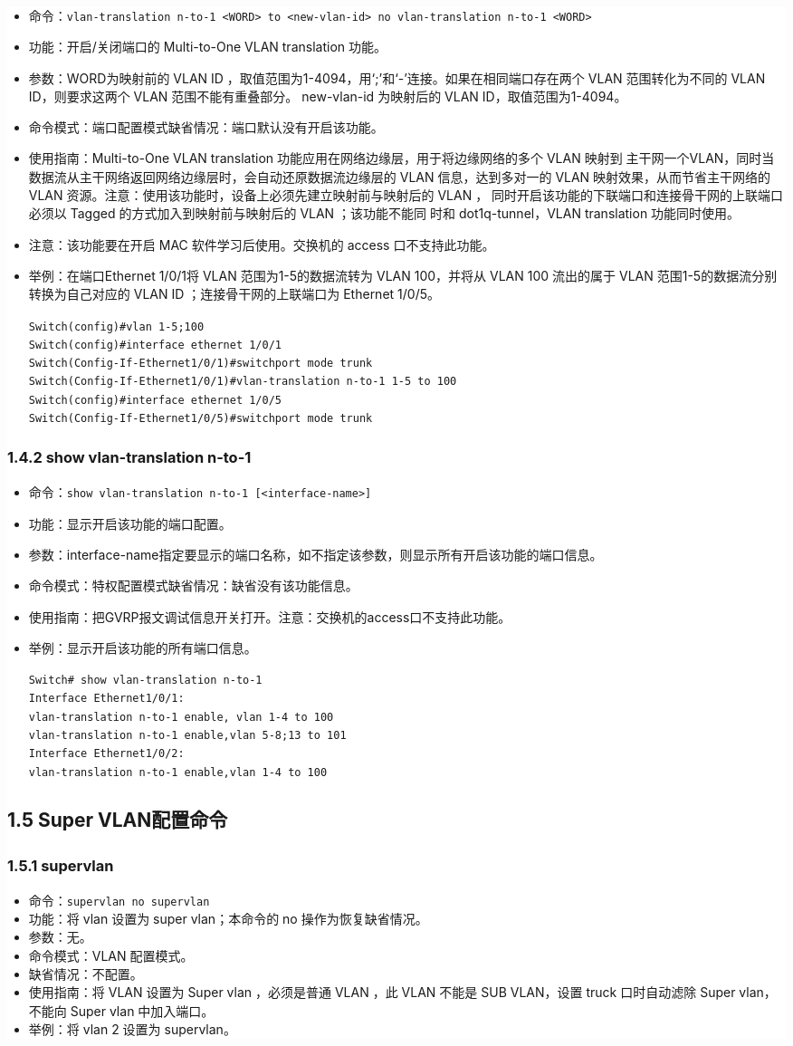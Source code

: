 - 命令：`vlan-translation n-to-1 <WORD> to <new-vlan-id> no vlan-translation n-to-1 <WORD>` 
- 功能：开启/关闭端口的 Multi-to-One VLAN translation 功能。
- 参数：WORD为映射前的 VLAN ID ，取值范围为1-4094，用‘;’和‘-’连接。如果在相同端口存在两个 VLAN 范围转化为不同的 VLAN ID，则要求这两个 VLAN 范围不能有重叠部分。 new-vlan-id 为映射后的 VLAN ID，取值范围为1-4094。
- 命令模式：端口配置模式缺省情况：端口默认没有开启该功能。
- 使用指南：Multi-to-One VLAN translation 功能应用在网络边缘层，用于将边缘网络的多个 VLAN 映射到
          主干网一个VLAN，同时当数据流从主干网络返回网络边缘层时，会自动还原数据流边缘层的 VLAN 信息，达到多对一的
          VLAN 映射效果，从而节省主干网络的 VLAN 资源。注意：使用该功能时，设备上必须先建立映射前与映射后的 VLAN ，
          同时开启该功能的下联端口和连接骨干网的上联端口必须以 Tagged 的方式加入到映射前与映射后的 VLAN ；该功能不能同
          时和 dot1q-tunnel，VLAN translation 功能同时使用。
- 注意：该功能要在开启 MAC 软件学习后使用。交换机的 access 口不支持此功能。 
- 举例：在端口Ethernet 1/0/1将 VLAN 范围为1-5的数据流转为 VLAN 100，并将从 VLAN 100 流出的属于 VLAN 范围1-5的数据流分别转换为自己对应的 VLAN ID ；连接骨干网的上联端口为 Ethernet 1/0/5。

  ```text 
  Switch(config)#vlan 1-5;100 
  Switch(config)#interface ethernet 1/0/1
  Switch(Config-If-Ethernet1/0/1)#switchport mode trunk 
  Switch(Config-If-Ethernet1/0/1)#vlan-translation n-to-1 1-5 to 100 
  Switch(config)#interface ethernet 1/0/5 
  Switch(Config-If-Ethernet1/0/5)#switchport mode trunk
  ```
  
### 1.4.2 show vlan-translation n-to-1

- 命令：`show vlan-translation n-to-1 [<interface-name>]` 
- 功能：显示开启该功能的端口配置。
- 参数：interface-name指定要显示的端口名称，如不指定该参数，则显示所有开启该功能的端口信息。
- 命令模式：特权配置模式缺省情况：缺省没有该功能信息。
- 使用指南：把GVRP报文调试信息开关打开。注意：交换机的access口不支持此功能。
- 举例：显示开启该功能的所有端口信息。

  ```text
  Switch# show vlan-translation n-to-1 
  Interface Ethernet1/0/1: 
  vlan-translation n-to-1 enable, vlan 1-4 to 100 
  vlan-translation n-to-1 enable,vlan 5-8;13 to 101 
  Interface Ethernet1/0/2: 
  vlan-translation n-to-1 enable,vlan 1-4 to 100
  ```
  
## 1.5 Super VLAN配置命令

### 1.5.1 supervlan

- 命令：`supervlan no supervlan`
- 功能：将 vlan 设置为 super vlan；本命令的 no 操作为恢复缺省情况。
- 参数：无。
- 命令模式：VLAN 配置模式。
- 缺省情况：不配置。
- 使用指南：将 VLAN 设置为 Super vlan ，必须是普通 VLAN ，此 VLAN 不能是 SUB VLAN，设置 truck 口时自动滤除 Super vlan，不能向 Super vlan 中加入端口。
- 举例：将 vlan 2 设置为 supervlan。 
